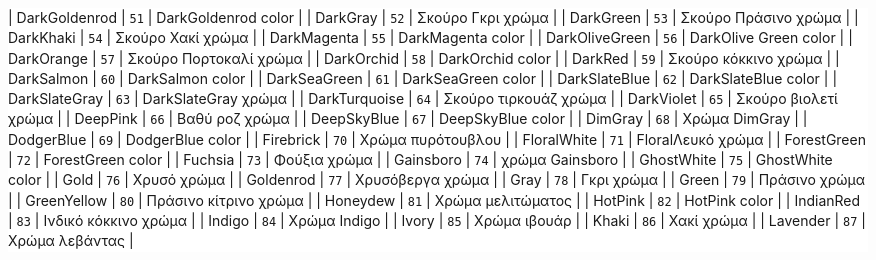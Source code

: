 | DarkGoldenrod | `51` | DarkGoldenrod color |
| DarkGray | `52` | Σκούρο Γκρι χρώμα |
| DarkGreen | `53` | Σκούρο Πράσινο χρώμα |
| DarkKhaki | `54` | Σκούρο Χακί χρώμα |
| DarkMagenta | `55` | DarkMagenta color |
| DarkOliveGreen | `56` | DarkOlive Green color |
| DarkOrange | `57` | Σκούρο Πορτοκαλί χρώμα |
| DarkOrchid | `58` | DarkOrchid color |
| DarkRed | `59` | Σκούρο κόκκινο χρώμα |
| DarkSalmon | `60` | DarkSalmon color |
| DarkSeaGreen | `61` | DarkSeaGreen color |
| DarkSlateBlue | `62` | DarkSlateBlue color |
| DarkSlateGray | `63` | DarkSlateGray χρώμα |
| DarkTurquoise | `64` | Σκούρο τιρκουάζ χρώμα |
| DarkViolet | `65` | Σκούρο βιολετί χρώμα |
| DeepPink | `66` | Βαθύ ροζ χρώμα |
| DeepSkyBlue | `67` | DeepSkyBlue color |
| DimGray | `68` | Χρώμα DimGray |
| DodgerBlue | `69` | DodgerBlue color |
| Firebrick | `70` | Χρώμα πυρότουβλου |
| FloralWhite | `71` | FloralΛευκό χρώμα |
| ForestGreen | `72` | ForestGreen color |
| Fuchsia | `73` | Φούξια χρώμα |
| Gainsboro | `74` | χρώμα Gainsboro |
| GhostWhite | `75` | GhostWhite color |
| Gold | `76` | Χρυσό χρώμα |
| Goldenrod | `77` | Χρυσόβεργα χρώμα |
| Gray | `78` | Γκρι χρώμα |
| Green | `79` | Πράσινο χρώμα |
| GreenYellow | `80` | Πράσινο κίτρινο χρώμα |
| Honeydew | `81` | Χρώμα μελιτώματος |
| HotPink | `82` | HotPink color |
| IndianRed | `83` | Ινδικό κόκκινο χρώμα |
| Indigo | `84` | Χρώμα Indigo |
| Ivory | `85` | Χρώμα ιβουάρ |
| Khaki | `86` | Χακί χρώμα |
| Lavender | `87` | Χρώμα λεβάντας |